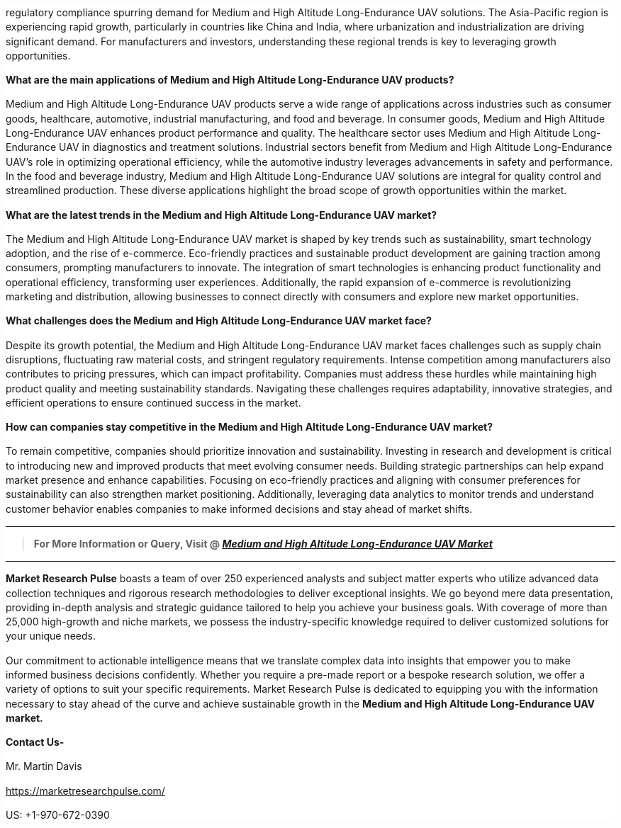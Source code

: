 regulatory compliance spurring demand for Medium and High Altitude Long-Endurance UAV solutions. The Asia-Pacific region is experiencing rapid growth, particularly in countries like China and India, where urbanization and industrialization are driving significant demand. For manufacturers and investors, understanding these regional trends is key to leveraging growth opportunities.</p><p><strong>What are the main applications of Medium and High Altitude Long-Endurance UAV products?</strong></p><p>Medium and High Altitude Long-Endurance UAV products serve a wide range of applications across industries such as consumer goods, healthcare, automotive, industrial manufacturing, and food and beverage. In consumer goods, Medium and High Altitude Long-Endurance UAV enhances product performance and quality. The healthcare sector uses Medium and High Altitude Long-Endurance UAV in diagnostics and treatment solutions. Industrial sectors benefit from Medium and High Altitude Long-Endurance UAV&rsquo;s role in optimizing operational efficiency, while the automotive industry leverages advancements in safety and performance. In the food and beverage industry, Medium and High Altitude Long-Endurance UAV solutions are integral for quality control and streamlined production. These diverse applications highlight the broad scope of growth opportunities within the market.</p><p><strong>What are the latest trends in the Medium and High Altitude Long-Endurance UAV market?</strong></p><p>The Medium and High Altitude Long-Endurance UAV market is shaped by key trends such as sustainability, smart technology adoption, and the rise of e-commerce. Eco-friendly practices and sustainable product development are gaining traction among consumers, prompting manufacturers to innovate. The integration of smart technologies is enhancing product functionality and operational efficiency, transforming user experiences. Additionally, the rapid expansion of e-commerce is revolutionizing marketing and distribution, allowing businesses to connect directly with consumers and explore new market opportunities.</p><p><strong>What challenges does the Medium and High Altitude Long-Endurance UAV market face?</strong></p><p>Despite its growth potential, the Medium and High Altitude Long-Endurance UAV market faces challenges such as supply chain disruptions, fluctuating raw material costs, and stringent regulatory requirements. Intense competition among manufacturers also contributes to pricing pressures, which can impact profitability. Companies must address these hurdles while maintaining high product quality and meeting sustainability standards. Navigating these challenges requires adaptability, innovative strategies, and efficient operations to ensure continued success in the market.</p><p><strong>How can companies stay competitive in the Medium and High Altitude Long-Endurance UAV market?</strong></p><p>To remain competitive, companies should prioritize innovation and sustainability. Investing in research and development is critical to introducing new and improved products that meet evolving consumer needs. Building strategic partnerships can help expand market presence and enhance capabilities. Focusing on eco-friendly practices and aligning with consumer preferences for sustainability can also strengthen market positioning. Additionally, leveraging data analytics to monitor trends and understand customer behavior enables companies to make informed decisions and stay ahead of market shifts.</p><hr /><blockquote><p><strong>For More Information or Query, Visit @&nbsp;<em><a href="https://marketresearchpulse.com/report/24941/medium-and-high-altitude-long-endurance-uav-market?utm_source=Linkedin&utm_medium=0114">Medium and High Altitude Long-Endurance UAV Market</a></em></strong></p></blockquote><hr /><p><strong>Market Research Pulse</strong> boasts a team of over 250 experienced analysts and subject matter experts who utilize advanced data collection techniques and rigorous research methodologies to deliver exceptional insights. We go beyond mere data presentation, providing in-depth analysis and strategic guidance tailored to help you achieve your business goals. With coverage of more than 25,000 high-growth and niche markets, we possess the industry-specific knowledge required to deliver customized solutions for your unique needs.</p><p>Our commitment to actionable intelligence means that we translate complex data into insights that empower you to make informed business decisions confidently. Whether you require a pre-made report or a bespoke research solution, we offer a variety of options to suit your specific requirements. Market Research Pulse is dedicated to equipping you with the information necessary to stay ahead of the curve and achieve sustainable growth in the <strong>Medium and High Altitude Long-Endurance UAV market.</strong></p><p><strong>Contact Us-</strong></p><p>Mr. Martin Davis</p><p>https://marketresearchpulse.com/</p><p>US: +1-970-672-0390</p>

